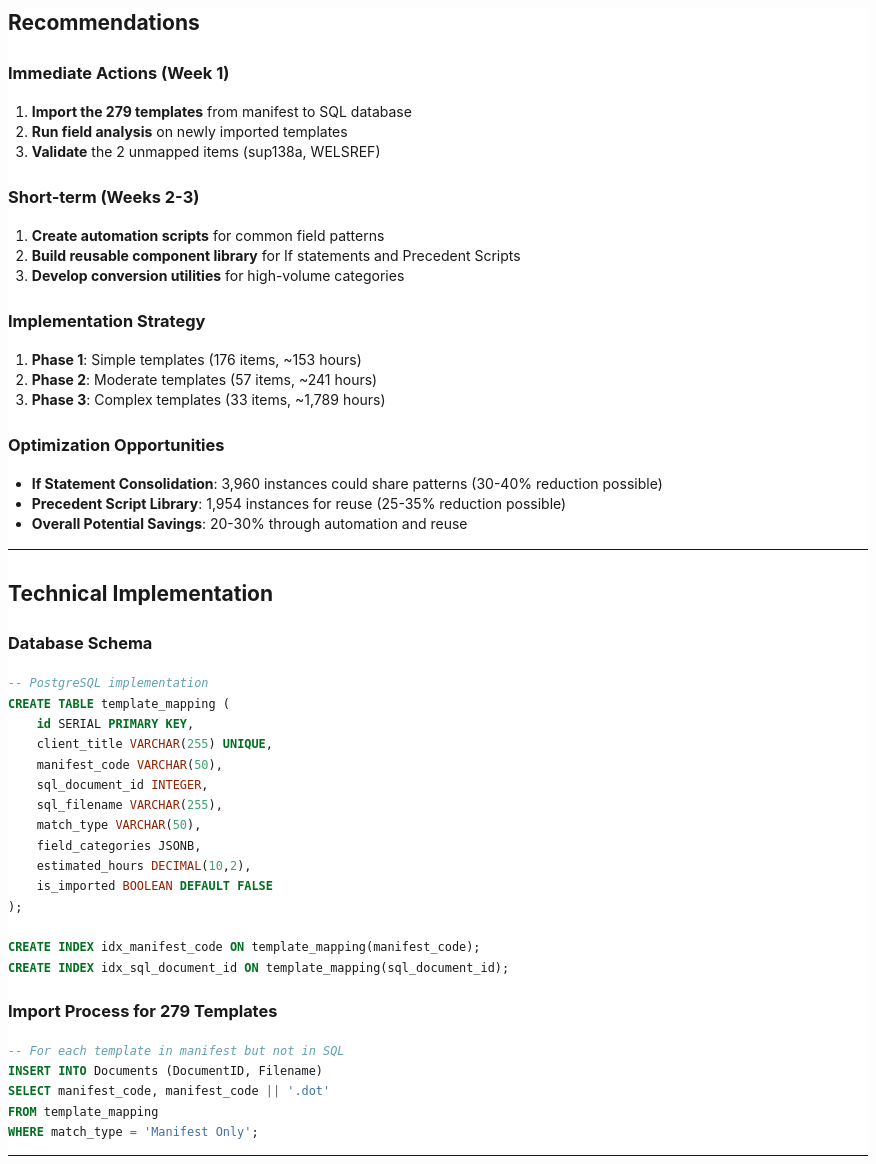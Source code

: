 
## Recommendations

### Immediate Actions (Week 1)
1. **Import the 279 templates** from manifest to SQL database
2. **Run field analysis** on newly imported templates
3. **Validate** the 2 unmapped items (sup138a, WELSREF)

### Short-term (Weeks 2-3)
1. **Create automation scripts** for common field patterns
2. **Build reusable component library** for If statements and Precedent Scripts
3. **Develop conversion utilities** for high-volume categories

### Implementation Strategy
1. **Phase 1**: Simple templates (176 items, ~153 hours)
2. **Phase 2**: Moderate templates (57 items, ~241 hours)
3. **Phase 3**: Complex templates (33 items, ~1,789 hours)

### Optimization Opportunities
- **If Statement Consolidation**: 3,960 instances could share patterns (30-40% reduction possible)
- **Precedent Script Library**: 1,954 instances for reuse (25-35% reduction possible)
- **Overall Potential Savings**: 20-30% through automation and reuse

---

## Technical Implementation

### Database Schema
```sql
-- PostgreSQL implementation
CREATE TABLE template_mapping (
    id SERIAL PRIMARY KEY,
    client_title VARCHAR(255) UNIQUE,
    manifest_code VARCHAR(50),
    sql_document_id INTEGER,
    sql_filename VARCHAR(255),
    match_type VARCHAR(50),
    field_categories JSONB,
    estimated_hours DECIMAL(10,2),
    is_imported BOOLEAN DEFAULT FALSE
);

CREATE INDEX idx_manifest_code ON template_mapping(manifest_code);
CREATE INDEX idx_sql_document_id ON template_mapping(sql_document_id);
```

### Import Process for 279 Templates
```sql
-- For each template in manifest but not in SQL
INSERT INTO Documents (DocumentID, Filename)
SELECT manifest_code, manifest_code || '.dot'
FROM template_mapping
WHERE match_type = 'Manifest Only';
```

---